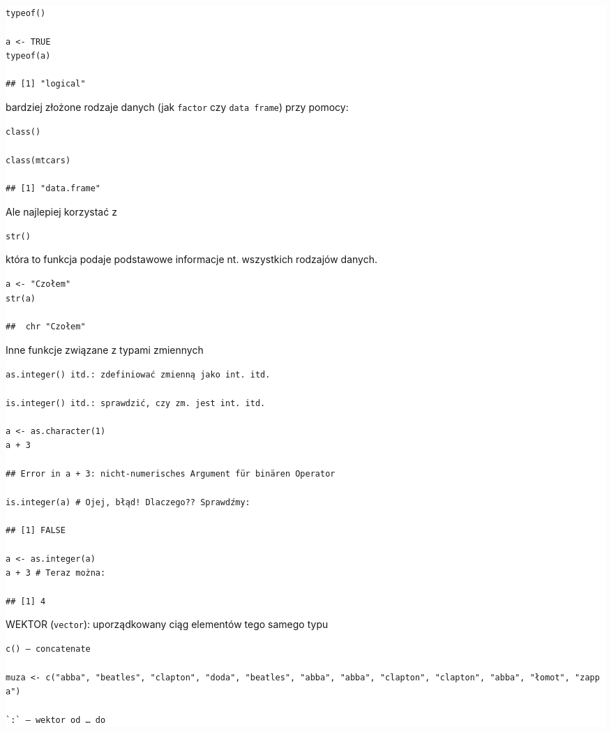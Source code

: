     typeof()

    a <- TRUE
    typeof(a)

    ## [1] "logical"

bardziej złożone rodzaje danych (jak `factor` czy `data frame`) przy pomocy:

    class()

    class(mtcars)

    ## [1] "data.frame"

Ale najlepiej korzystać z

    str()

która to funkcja podaje podstawowe informacje nt. wszystkich rodzajów danych.

    a <- "Czołem"
    str(a)

    ##  chr "Czołem"

Inne funkcje związane z typami zmiennych

    as.integer() itd.: zdefiniować zmienną jako int. itd.

    is.integer() itd.: sprawdzić, czy zm. jest int. itd.

    a <- as.character(1)
    a + 3 

    ## Error in a + 3: nicht-numerisches Argument für binären Operator

    is.integer(a) # Ojej, błąd! Dlaczego?? Sprawdźmy:

    ## [1] FALSE

    a <- as.integer(a)
    a + 3 # Teraz można:

    ## [1] 4

WEKTOR (`vector`): uporządkowany ciąg elementów tego samego typu

    c() – concatenate

    muza <- c("abba", "beatles", "clapton", "doda", "beatles", "abba", "abba", "clapton", "clapton", "abba", "łomot", "zappa") 

    `:` – wektor od … do
